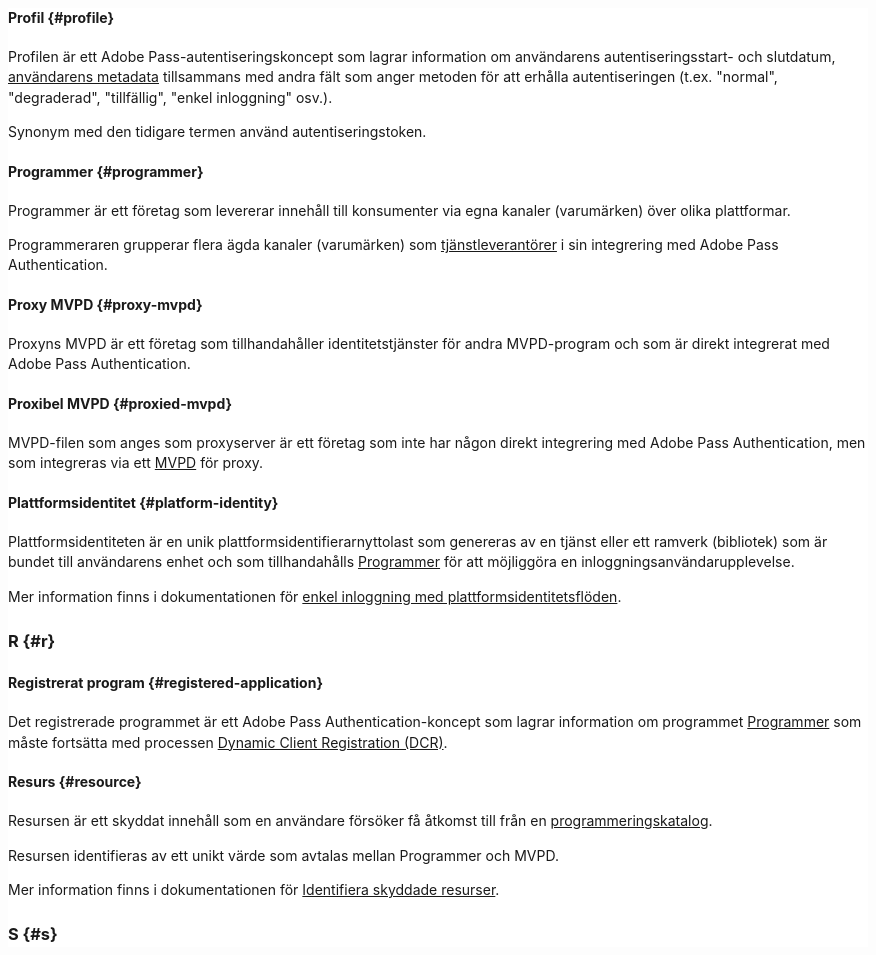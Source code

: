 #### Profil {#profile}

Profilen är ett Adobe Pass-autentiseringskoncept som lagrar information om användarens autentiseringsstart- och slutdatum, [användarens metadata](#user-metadata) tillsammans med andra fält som anger metoden för att erhålla autentiseringen (t.ex. &quot;normal&quot;, &quot;degraderad&quot;, &quot;tillfällig&quot;, &quot;enkel inloggning&quot; osv.).

Synonym med den tidigare termen använd autentiseringstoken.

#### Programmer {#programmer}

Programmer är ett företag som levererar innehåll till konsumenter via egna kanaler (varumärken) över olika plattformar.

Programmeraren grupperar flera ägda kanaler (varumärken) som [tjänstleverantörer](#service-provider) i sin integrering med Adobe Pass Authentication.

#### Proxy MVPD {#proxy-mvpd}

Proxyns MVPD är ett företag som tillhandahåller identitetstjänster för andra MVPD-program och som är direkt integrerat med Adobe Pass Authentication.

#### Proxibel MVPD {#proxied-mvpd}

MVPD-filen som anges som proxyserver är ett företag som inte har någon direkt integrering med Adobe Pass Authentication, men som integreras via ett [MVPD](#proxy-mvpd) för proxy.

#### Plattformsidentitet {#platform-identity}

Plattformsidentiteten är en unik plattformsidentifierarnyttolast som genereras av en tjänst eller ett ramverk (bibliotek) som är bundet till användarens enhet och som tillhandahålls [Programmer](#programmer) för att möjliggöra en inloggningsanvändarupplevelse.

Mer information finns i dokumentationen för [enkel inloggning med plattformsidentitetsflöden](/help/authentication/rest-api-v2/flows/single-sign-on-access-flows/rest-api-v2-single-sign-on-platform-identity-flows.md).

### R {#r}

#### Registrerat program {#registered-application}

Det registrerade programmet är ett Adobe Pass Authentication-koncept som lagrar information om programmet [Programmer](#programmer) som måste fortsätta med processen [Dynamic Client Registration (DCR)](#dcr).

#### Resurs {#resource}

Resursen är ett skyddat innehåll som en användare försöker få åtkomst till från en [programmeringskatalog](#programmer).

Resursen identifieras av ett unikt värde som avtalas mellan Programmer och MVPD.

Mer information finns i dokumentationen för [Identifiera skyddade resurser](/help/authentication/identify-protected-resources.md).

### S {#s}
